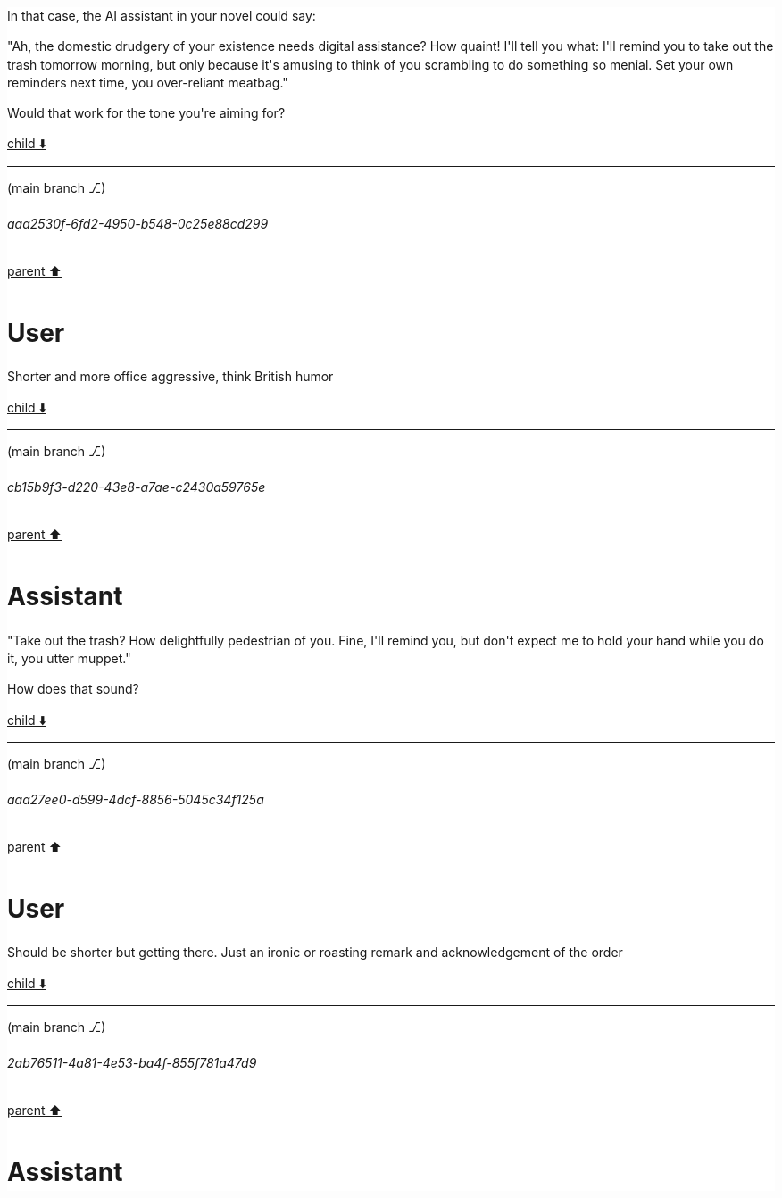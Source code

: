 In that case, the AI assistant in your novel could say:

"Ah, the domestic drudgery of your existence needs digital assistance? How quaint! I'll tell you what: I'll remind you to take out the trash tomorrow morning, but only because it's amusing to think of you scrambling to do something so menial. Set your own reminders next time, you over-reliant meatbag."

Would that work for the tone you're aiming for?

[child ⬇️](#aaa2530f-6fd2-4950-b548-0c25e88cd299)

---

(main branch ⎇)
###### aaa2530f-6fd2-4950-b548-0c25e88cd299
[parent ⬆️](#3d82ebf0-76ea-4dba-94b0-090179b9104e)
# User

Shorter and more office aggressive, think British humor

[child ⬇️](#cb15b9f3-d220-43e8-a7ae-c2430a59765e)

---

(main branch ⎇)
###### cb15b9f3-d220-43e8-a7ae-c2430a59765e
[parent ⬆️](#aaa2530f-6fd2-4950-b548-0c25e88cd299)
# Assistant

"Take out the trash? How delightfully pedestrian of you. Fine, I'll remind you, but don't expect me to hold your hand while you do it, you utter muppet."

How does that sound?

[child ⬇️](#aaa27ee0-d599-4dcf-8856-5045c34f125a)

---

(main branch ⎇)
###### aaa27ee0-d599-4dcf-8856-5045c34f125a
[parent ⬆️](#cb15b9f3-d220-43e8-a7ae-c2430a59765e)
# User

Should be shorter but getting there. Just an ironic or roasting remark and acknowledgement of the order

[child ⬇️](#2ab76511-4a81-4e53-ba4f-855f781a47d9)

---

(main branch ⎇)
###### 2ab76511-4a81-4e53-ba4f-855f781a47d9
[parent ⬆️](#aaa27ee0-d599-4dcf-8856-5045c34f125a)
# Assistant
